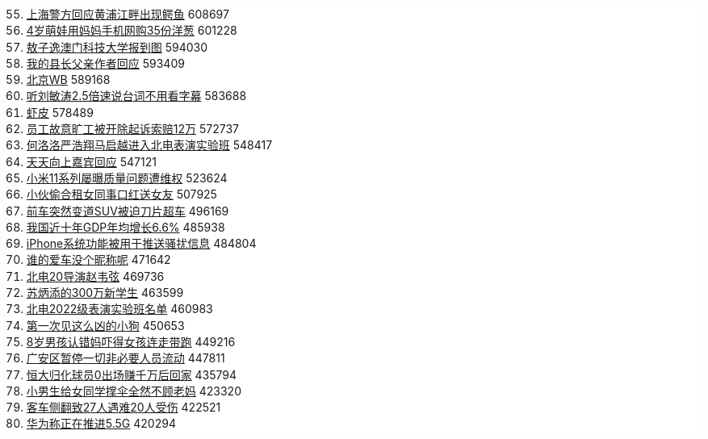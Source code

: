 55. [上海警方回应黄浦江畔出现鳄鱼](https://s.weibo.com//weibo?q=%23%E4%B8%8A%E6%B5%B7%E8%AD%A6%E6%96%B9%E5%9B%9E%E5%BA%94%E9%BB%84%E6%B5%A6%E6%B1%9F%E7%95%94%E5%87%BA%E7%8E%B0%E9%B3%84%E9%B1%BC%23&t=31&band_rank=8&Refer=top) 608697
56. [4岁萌娃用妈妈手机网购35份洋葱](https://s.weibo.com//weibo?q=%234%E5%B2%81%E8%90%8C%E5%A8%83%E7%94%A8%E5%A6%88%E5%A6%88%E6%89%8B%E6%9C%BA%E7%BD%91%E8%B4%AD35%E4%BB%BD%E6%B4%8B%E8%91%B1%23&t=31&band_rank=11&Refer=top) 601228
57. [敖子逸澳门科技大学报到图](https://s.weibo.com//weibo?q=%23%E6%95%96%E5%AD%90%E9%80%B8%E6%BE%B3%E9%97%A8%E7%A7%91%E6%8A%80%E5%A4%A7%E5%AD%A6%E6%8A%A5%E5%88%B0%E5%9B%BE%23&t=31&band_rank=12&Refer=top) 594030
58. [我的县长父亲作者回应](https://s.weibo.com//weibo?q=%23%E6%88%91%E7%9A%84%E5%8E%BF%E9%95%BF%E7%88%B6%E4%BA%B2%E4%BD%9C%E8%80%85%E5%9B%9E%E5%BA%94%23&t=31&band_rank=13&Refer=top) 593409
59. [北京WB](https://s.weibo.com//weibo?q=%E5%8C%97%E4%BA%ACWB&t=31&band_rank=12&Refer=top) 589168
60. [听刘敏涛2.5倍速说台词不用看字幕](https://s.weibo.com//weibo?q=%23%E5%90%AC%E5%88%98%E6%95%8F%E6%B6%9B2.5%E5%80%8D%E9%80%9F%E8%AF%B4%E5%8F%B0%E8%AF%8D%E4%B8%8D%E7%94%A8%E7%9C%8B%E5%AD%97%E5%B9%95%23&t=31&band_rank=15&Refer=top) 583688
61. [虾皮](https://s.weibo.com//weibo?q=%E8%99%BE%E7%9A%AE&t=31&band_rank=12&Refer=top) 578489
62. [员工故意旷工被开除起诉索赔12万](https://s.weibo.com//weibo?q=%23%E5%91%98%E5%B7%A5%E6%95%85%E6%84%8F%E6%97%B7%E5%B7%A5%E8%A2%AB%E5%BC%80%E9%99%A4%E8%B5%B7%E8%AF%89%E7%B4%A2%E8%B5%9412%E4%B8%87%23&t=31&band_rank=9&Refer=top) 572737
63. [何洛洛严浩翔马启越进入北电表演实验班](https://s.weibo.com//weibo?q=%23%E4%BD%95%E6%B4%9B%E6%B4%9B%E4%B8%A5%E6%B5%A9%E7%BF%94%E9%A9%AC%E5%90%AF%E8%B6%8A%E8%BF%9B%E5%85%A5%E5%8C%97%E7%94%B5%E8%A1%A8%E6%BC%94%E5%AE%9E%E9%AA%8C%E7%8F%AD%23&t=31&band_rank=12&Refer=top) 548417
64. [天天向上嘉宾回应](https://s.weibo.com//weibo?q=%23%E5%A4%A9%E5%A4%A9%E5%90%91%E4%B8%8A%E5%98%89%E5%AE%BE%E5%9B%9E%E5%BA%94%23&t=31&band_rank=11&Refer=top) 547121
65. [小米11系列屡曝质量问题遭维权](https://s.weibo.com//weibo?q=%23%E5%B0%8F%E7%B1%B311%E7%B3%BB%E5%88%97%E5%B1%A1%E6%9B%9D%E8%B4%A8%E9%87%8F%E9%97%AE%E9%A2%98%E9%81%AD%E7%BB%B4%E6%9D%83%23&t=31&band_rank=10&Refer=top) 523624
66. [小伙偷合租女同事口红送女友](https://s.weibo.com//weibo?q=%23%E5%B0%8F%E4%BC%99%E5%81%B7%E5%90%88%E7%A7%9F%E5%A5%B3%E5%90%8C%E4%BA%8B%E5%8F%A3%E7%BA%A2%E9%80%81%E5%A5%B3%E5%8F%8B%23&t=31&band_rank=14&Refer=top) 507925
67. [前车突然变道SUV被迫刀片超车](https://s.weibo.com//weibo?q=%23%E5%89%8D%E8%BD%A6%E7%AA%81%E7%84%B6%E5%8F%98%E9%81%93SUV%E8%A2%AB%E8%BF%AB%E5%88%80%E7%89%87%E8%B6%85%E8%BD%A6%23&t=31&band_rank=12&Refer=top) 496169
68. [我国近十年GDP年均增长6.6%](https://s.weibo.com//weibo?q=%23%E6%88%91%E5%9B%BD%E8%BF%91%E5%8D%81%E5%B9%B4GDP%E5%B9%B4%E5%9D%87%E5%A2%9E%E9%95%BF6.6%25%23&t=31&band_rank=13&Refer=top) 485938
69. [iPhone系统功能被用于推送骚扰信息](https://s.weibo.com//weibo?q=%23iPhone%E7%B3%BB%E7%BB%9F%E5%8A%9F%E8%83%BD%E8%A2%AB%E7%94%A8%E4%BA%8E%E6%8E%A8%E9%80%81%E9%AA%9A%E6%89%B0%E4%BF%A1%E6%81%AF%23&t=31&band_rank=14&Refer=top) 484804
70. [谁的爱车没个昵称呢](https://s.weibo.com//weibo?q=%23%E8%B0%81%E7%9A%84%E7%88%B1%E8%BD%A6%E6%B2%A1%E4%B8%AA%E6%98%B5%E7%A7%B0%E5%91%A2%23&t=31&band_rank=15&Refer=top) 471642
71. [北电20导演赵韦弦](https://s.weibo.com//weibo?q=%E5%8C%97%E7%94%B520%E5%AF%BC%E6%BC%94%E8%B5%B5%E9%9F%A6%E5%BC%A6&t=31&band_rank=15&Refer=top) 469736
72. [苏炳添的300万新学生](https://s.weibo.com//weibo?q=%23%E8%8B%8F%E7%82%B3%E6%B7%BB%E7%9A%84300%E4%B8%87%E6%96%B0%E5%AD%A6%E7%94%9F%23&t=31&band_rank=15&Refer=top) 463599
73. [北电2022级表演实验班名单](https://s.weibo.com//weibo?q=%23%E5%8C%97%E7%94%B52022%E7%BA%A7%E8%A1%A8%E6%BC%94%E5%AE%9E%E9%AA%8C%E7%8F%AD%E5%90%8D%E5%8D%95%23&t=31&band_rank=13&Refer=top) 460983
74. [第一次见这么凶的小狗](https://s.weibo.com//weibo?q=%23%E7%AC%AC%E4%B8%80%E6%AC%A1%E8%A7%81%E8%BF%99%E4%B9%88%E5%87%B6%E7%9A%84%E5%B0%8F%E7%8B%97%23&t=31&band_rank=16&Refer=top) 450653
75. [8岁男孩认错妈吓得女孩连走带跑](https://s.weibo.com//weibo?q=%238%E5%B2%81%E7%94%B7%E5%AD%A9%E8%AE%A4%E9%94%99%E5%A6%88%E5%90%93%E5%BE%97%E5%A5%B3%E5%AD%A9%E8%BF%9E%E8%B5%B0%E5%B8%A6%E8%B7%91%23&t=31&band_rank=15&Refer=top) 449216
76. [广安区暂停一切非必要人员流动](https://s.weibo.com//weibo?q=%23%E5%B9%BF%E5%AE%89%E5%8C%BA%E6%9A%82%E5%81%9C%E4%B8%80%E5%88%87%E9%9D%9E%E5%BF%85%E8%A6%81%E4%BA%BA%E5%91%98%E6%B5%81%E5%8A%A8%23&t=31&band_rank=17&Refer=top) 447811
77. [恒大归化球员0出场赚千万后回家](https://s.weibo.com//weibo?q=%23%E6%81%92%E5%A4%A7%E5%BD%92%E5%8C%96%E7%90%83%E5%91%980%E5%87%BA%E5%9C%BA%E8%B5%9A%E5%8D%83%E4%B8%87%E5%90%8E%E5%9B%9E%E5%AE%B6%23&t=31&band_rank=17&Refer=top) 435794
78. [小男生给女同学撑伞全然不顾老妈](https://s.weibo.com//weibo?q=%23%E5%B0%8F%E7%94%B7%E7%94%9F%E7%BB%99%E5%A5%B3%E5%90%8C%E5%AD%A6%E6%92%91%E4%BC%9E%E5%85%A8%E7%84%B6%E4%B8%8D%E9%A1%BE%E8%80%81%E5%A6%88%23&t=31&band_rank=10&Refer=top) 423320
79. [客车侧翻致27人遇难20人受伤](https://s.weibo.com//weibo?q=%23%E5%AE%A2%E8%BD%A6%E4%BE%A7%E7%BF%BB%E8%87%B427%E4%BA%BA%E9%81%87%E9%9A%BE20%E4%BA%BA%E5%8F%97%E4%BC%A4%23&t=31&band_rank=11&Refer=top) 422521
80. [华为称正在推进5.5G](https://s.weibo.com//weibo?q=%23%E5%8D%8E%E4%B8%BA%E7%A7%B0%E6%AD%A3%E5%9C%A8%E6%8E%A8%E8%BF%9B5.5G%23&t=31&band_rank=12&Refer=top) 420294